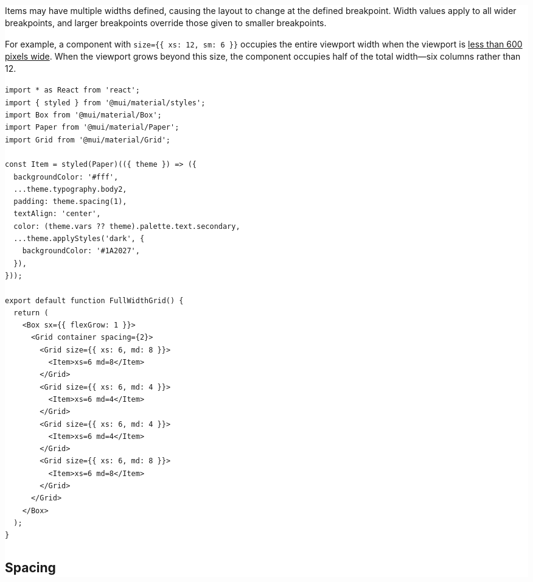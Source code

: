 Items may have multiple widths defined, causing the layout to change at the defined breakpoint.
Width values apply to all wider breakpoints, and larger breakpoints override those given to smaller breakpoints.

For example, a component with `size={{ xs: 12, sm: 6 }}` occupies the entire viewport width when the viewport is [less than 600 pixels wide](/material-ui/customization/breakpoints/#default-breakpoints).
When the viewport grows beyond this size, the component occupies half of the total width—six columns rather than 12.

```tsx
import * as React from 'react';
import { styled } from '@mui/material/styles';
import Box from '@mui/material/Box';
import Paper from '@mui/material/Paper';
import Grid from '@mui/material/Grid';

const Item = styled(Paper)(({ theme }) => ({
  backgroundColor: '#fff',
  ...theme.typography.body2,
  padding: theme.spacing(1),
  textAlign: 'center',
  color: (theme.vars ?? theme).palette.text.secondary,
  ...theme.applyStyles('dark', {
    backgroundColor: '#1A2027',
  }),
}));

export default function FullWidthGrid() {
  return (
    <Box sx={{ flexGrow: 1 }}>
      <Grid container spacing={2}>
        <Grid size={{ xs: 6, md: 8 }}>
          <Item>xs=6 md=8</Item>
        </Grid>
        <Grid size={{ xs: 6, md: 4 }}>
          <Item>xs=6 md=4</Item>
        </Grid>
        <Grid size={{ xs: 6, md: 4 }}>
          <Item>xs=6 md=4</Item>
        </Grid>
        <Grid size={{ xs: 6, md: 8 }}>
          <Item>xs=6 md=8</Item>
        </Grid>
      </Grid>
    </Box>
  );
}
```

## Spacing
